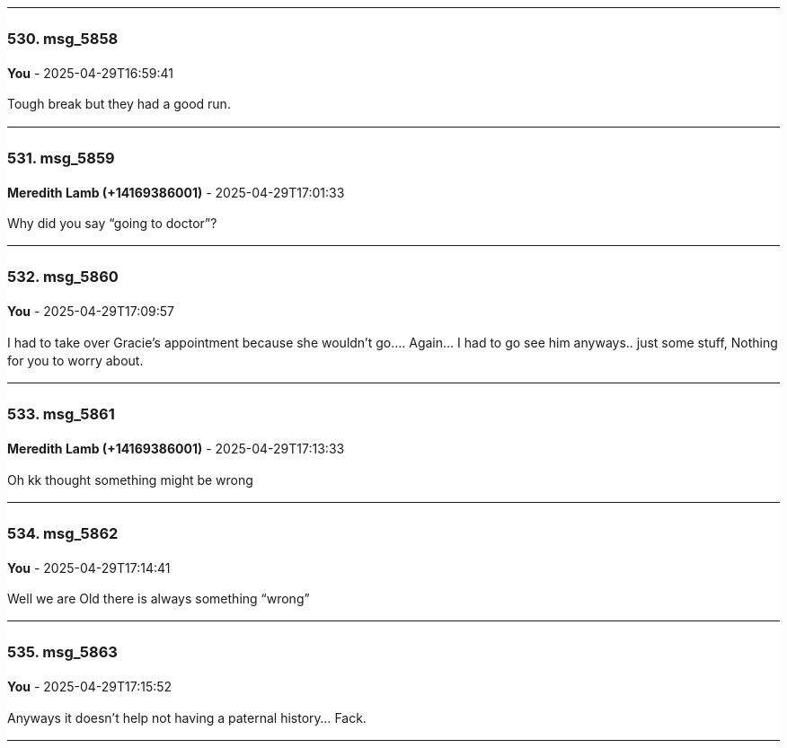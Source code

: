 
---

### 530. msg_5858

**You** - 2025-04-29T16:59:41

Tough break but they had a good run\.


---

### 531. msg_5859

**Meredith Lamb \(\+14169386001\)** - 2025-04-29T17:01:33

Why did you say “going to doctor”?


---

### 532. msg_5860

**You** - 2025-04-29T17:09:57

I had to take over Gracie’s appointment because she wouldn’t go…\. Again… I had to go see him anyways\.\. just some stuff,
Nothing for you to worry about\.


---

### 533. msg_5861

**Meredith Lamb \(\+14169386001\)** - 2025-04-29T17:13:33

Oh kk thought something might be wrong


---

### 534. msg_5862

**You** - 2025-04-29T17:14:41

Well we are
Old there is always something “wrong”


---

### 535. msg_5863

**You** - 2025-04-29T17:15:52

Anyways it doesn’t help not having a paternal history… Fack\.


---
